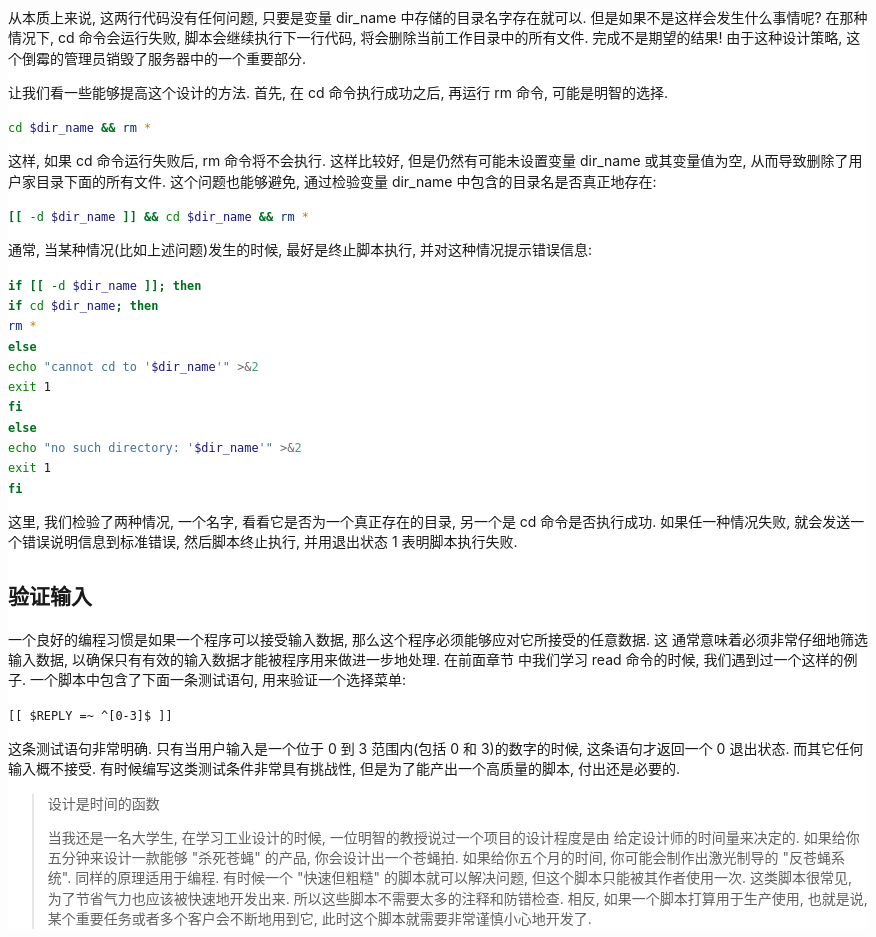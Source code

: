 从本质上来说, 这两行代码没有任何问题, 只要是变量 dir_name 中存储的目录名字存在就可以.
但是如果不是这样会发生什么事情呢?
在那种情况下, cd 命令会运行失败,  脚本会继续执行下一行代码, 将会删除当前工作目录中的所有文件. 完成不是期望的结果!
由于这种设计策略, 这个倒霉的管理员销毁了服务器中的一个重要部分.

让我们看一些能够提高这个设计的方法.
首先, 在 cd 命令执行成功之后, 再运行 rm 命令, 可能是明智的选择.

```bash
cd $dir_name && rm *
```

这样, 如果 cd 命令运行失败后, rm 命令将不会执行.
这样比较好, 但是仍然有可能未设置变量 dir_name 或其变量值为空, 从而导致删除了用户家目录下面的所有文件.
这个问题也能够避免, 通过检验变量 dir_name 中包含的目录名是否真正地存在:

```bash
[[ -d $dir_name ]] && cd $dir_name && rm *
```

通常, 当某种情况(比如上述问题)发生的时候, 最好是终止脚本执行, 并对这种情况提示错误信息:

```bash
if [[ -d $dir_name ]]; then
if cd $dir_name; then
rm *
else
echo "cannot cd to '$dir_name'" >&2
exit 1
fi
else
echo "no such directory: '$dir_name'" >&2
exit 1
fi
```

这里, 我们检验了两种情况, 一个名字, 看看它是否为一个真正存在的目录, 另一个是 cd 命令是否执行成功.
如果任一种情况失败, 就会发送一个错误说明信息到标准错误, 然后脚本终止执行, 并用退出状态 1 表明脚本执行失败.

## 验证输入

一个良好的编程习惯是如果一个程序可以接受输入数据, 那么这个程序必须能够应对它所接受的任意数据.
这 通常意味着必须非常仔细地筛选输入数据, 以确保只有有效的输入数据才能被程序用来做进一步地处理.
在前面章节 中我们学习 read 命令的时候, 我们遇到过一个这样的例子.
一个脚本中包含了下面一条测试语句,  用来验证一个选择菜单:

    [[ $REPLY =~ ^[0-3]$ ]]

这条测试语句非常明确.
只有当用户输入是一个位于 0 到 3 范围内(包括 0 和 3)的数字的时候,  这条语句才返回一个 0 退出状态.
而其它任何输入概不接受. 有时候编写这类测试条件非常具有挑战性,  但是为了能产出一个高质量的脚本, 付出还是必要的.

>设计是时间的函数
>
>当我还是一名大学生, 在学习工业设计的时候, 一位明智的教授说过一个项目的设计程度是由 给定设计师的时间量来决定的.
>如果给你五分钟来设计一款能够 "杀死苍蝇" 的产品, 你会设计出一个苍蝇拍.
>如果给你五个月的时间, 你可能会制作出激光制导的 "反苍蝇系统".
>同样的原理适用于编程. 有时候一个 "快速但粗糙" 的脚本就可以解决问题,  但这个脚本只能被其作者使用一次.
>这类脚本很常见, 为了节省气力也应该被快速地开发出来.  所以这些脚本不需要太多的注释和防错检查.
>相反, 如果一个脚本打算用于生产使用, 也就是说,  某个重要任务或者多个客户会不断地用到它, 此时这个脚本就需要非常谨慎小心地开发了.
